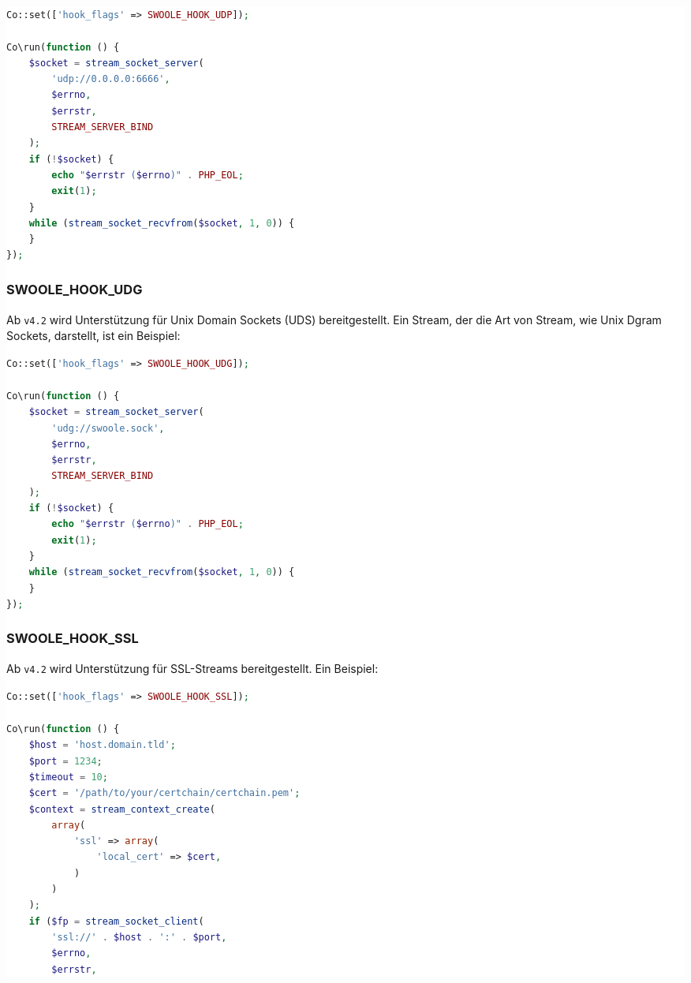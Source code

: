 ```php
Co::set(['hook_flags' => SWOOLE_HOOK_UDP]);

Co\run(function () {
    $socket = stream_socket_server(
        'udp://0.0.0.0:6666',
        $errno,
        $errstr,
        STREAM_SERVER_BIND
    );
    if (!$socket) {
        echo "$errstr ($errno)" . PHP_EOL;
        exit(1);
    }
    while (stream_socket_recvfrom($socket, 1, 0)) {
    }
});
```
### SWOOLE_HOOK_UDG

Ab `v4.2` wird Unterstützung für Unix Domain Sockets (UDS) bereitgestellt. Ein Stream, der die Art von Stream, wie Unix Dgram Sockets, darstellt, ist ein Beispiel:

```php
Co::set(['hook_flags' => SWOOLE_HOOK_UDG]);

Co\run(function () {
    $socket = stream_socket_server(
        'udg://swoole.sock',
        $errno,
        $errstr,
        STREAM_SERVER_BIND
    );
    if (!$socket) {
        echo "$errstr ($errno)" . PHP_EOL;
        exit(1);
    }
    while (stream_socket_recvfrom($socket, 1, 0)) {
    }
});
```

### SWOOLE_HOOK_SSL

Ab `v4.2` wird Unterstützung für SSL-Streams bereitgestellt. Ein Beispiel:

```php
Co::set(['hook_flags' => SWOOLE_HOOK_SSL]);

Co\run(function () {
    $host = 'host.domain.tld';
    $port = 1234;
    $timeout = 10;
    $cert = '/path/to/your/certchain/certchain.pem';
    $context = stream_context_create(
        array(
            'ssl' => array(
                'local_cert' => $cert,
            )
        )
    );
    if ($fp = stream_socket_client(
        'ssl://' . $host . ':' . $port,
        $errno,
        $errstr,
```
